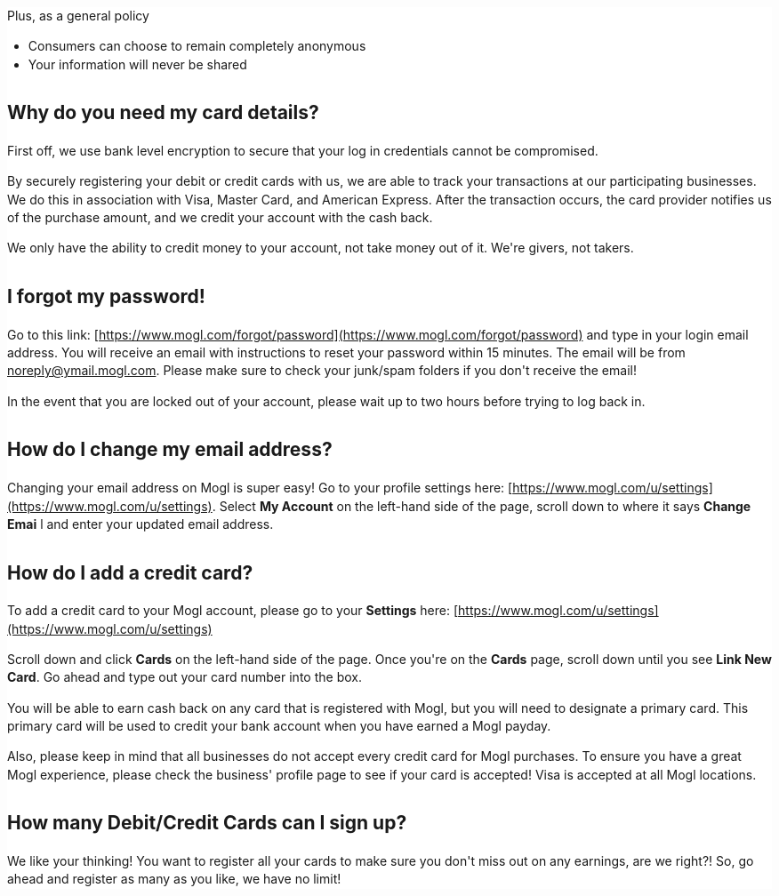 Plus, as a general policy

* Consumers can choose to remain completely anonymous
* Your information will never be shared

## Why do you need my card details?

First off, we use bank level encryption to secure that your log in credentials cannot be compromised.

By securely registering your debit or credit cards with us, we are able to track your transactions at our participating businesses. We do this in association with Visa, Master Card, and American Express. After the transaction occurs, the card provider notifies us of the purchase amount, and we credit your account with the cash back.

We only have the ability to credit money to your account, not take money out of it. We're givers, not takers.

## I forgot my password!

Go to this link: [https://www.mogl.com/forgot/password](https://www.mogl.com/forgot/password) and type in your login email address. You will receive an email with instructions to reset your password within 15 minutes. The email will be from noreply@ymail.mogl.com. Please make sure to check your junk/spam folders if you don't receive the email!

In the event that you are locked out of your account, please wait up to two hours before trying to log back in.

## How do I change my email address?

Changing your email address on Mogl is super easy! Go to your profile settings here: [https://www.mogl.com/u/settings](https://www.mogl.com/u/settings). Select **My Account** on the left-hand side of the page, scroll down to where it says **Change Emai** l and enter your updated email address.

## How do I add a credit card?

To add a credit card to your Mogl account, please go to your **Settings** here: [https://www.mogl.com/u/settings](https://www.mogl.com/u/settings)

Scroll down and click **Cards** on the left-hand side of the page. Once you're on the **Cards** page, scroll down until you see **Link New Card**. Go ahead and type out your card number into the box.

You will be able to earn cash back on any card that is registered with Mogl, but you will need to designate a primary card. This primary card will be used to credit your bank account when you have earned a Mogl payday.

​Also, please keep in mind that all businesses do not accept every credit card for Mogl purchases. To ensure you have a great Mogl experience, please check the business' profile page to see if your card is accepted! Visa is accepted at all Mogl locations.

## How many Debit/Credit Cards can I sign up?

We like your thinking!  You want to register all your cards to make sure you don't miss out on any earnings, are we right?! So, go ahead and register as many as you like, we have no limit!
